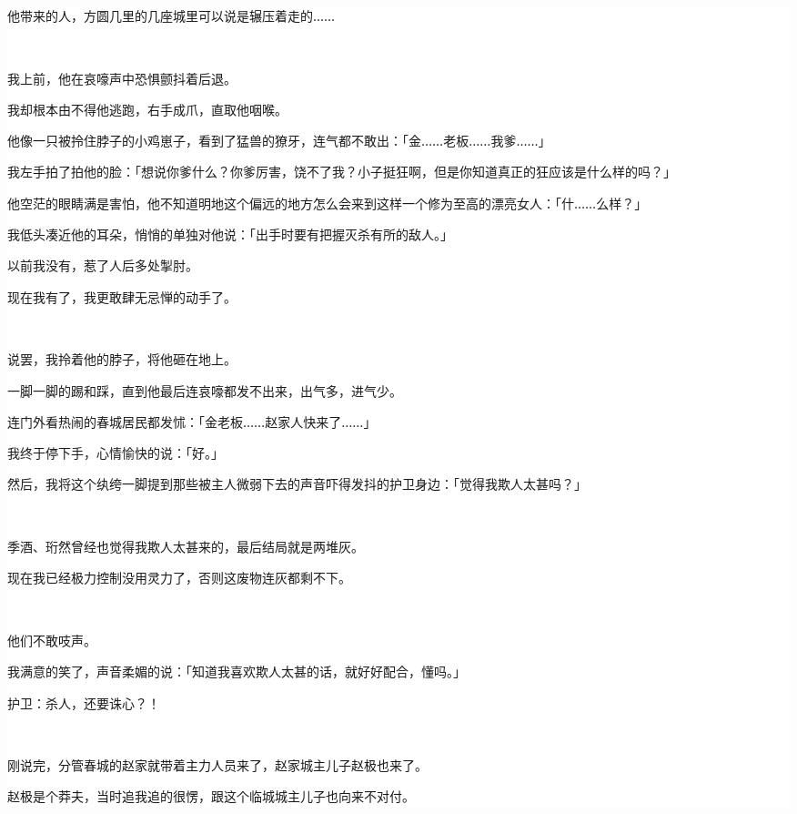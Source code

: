 他带来的人，方圆几里的几座城里可以说是辗压着走的……


 


我上前，他在哀嚎声中恐惧颤抖着后退。


我却根本由不得他逃跑，右手成爪，直取他咽喉。


他像一只被拎住脖子的小鸡崽子，看到了猛兽的獠牙，连气都不敢出：「金……老板……我爹……」


我左手拍了拍他的脸：「想说你爹什么？你爹厉害，饶不了我？小子挺狂啊，但是你知道真正的狂应该是什么样的吗？」


他空茫的眼睛满是害怕，他不知道明地这个偏远的地方怎么会来到这样一个修为至高的漂亮女人：「什……么样？」


我低头凑近他的耳朵，悄悄的单独对他说：「出手时要有把握灭杀有所的敌人。」


以前我没有，惹了人后多处掣肘。


现在我有了，我更敢肆无忌惮的动手了。


 


说罢，我拎着他的脖子，将他砸在地上。


一脚一脚的踢和踩，直到他最后连哀嚎都发不出来，出气多，进气少。


连门外看热闹的春城居民都发怵：「金老板……赵家人快来了……」


我终于停下手，心情愉快的说：「好。」


然后，我将这个纨绔一脚提到那些被主人微弱下去的声音吓得发抖的护卫身边：「觉得我欺人太甚吗？」


 


季酒、珩然曾经也觉得我欺人太甚来的，最后结局就是两堆灰。


现在我已经极力控制没用灵力了，否则这废物连灰都剩不下。


 


他们不敢吱声。


我满意的笑了，声音柔媚的说：「知道我喜欢欺人太甚的话，就好好配合，懂吗。」


护卫：杀人，还要诛心？！


 


刚说完，分管春城的赵家就带着主力人员来了，赵家城主儿子赵极也来了。


赵极是个莽夫，当时追我追的很愣，跟这个临城城主儿子也向来不对付。
